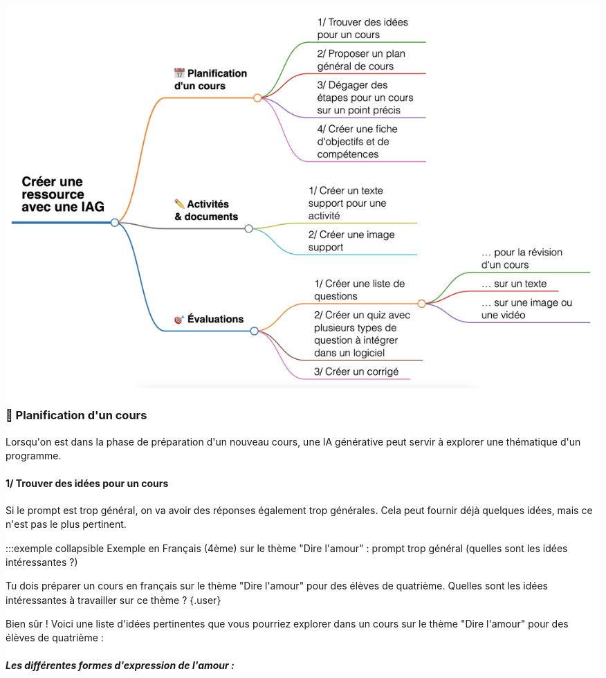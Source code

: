 ![](https://raw.githubusercontent.com/eyssette/minisite-markpage/main/img/creer-ressource-avec-IAG.png)

### 📅 Planification d'un cours

Lorsqu'on est dans la phase de préparation d'un nouveau cours, une IA générative peut servir à explorer une thématique d'un programme.



#### 1/ Trouver des idées pour un cours

Si le prompt est trop général, on va avoir des réponses également trop générales. Cela peut fournir déjà quelques idées, mais ce n'est pas le plus pertinent.

:::exemple collapsible Exemple en Français (4ème) sur le thème "Dire l'amour" : prompt trop général (quelles sont les idées intéressantes ?)

Tu dois préparer un cours en français sur le thème "Dire l'amour" pour des élèves de quatrième. Quelles sont les idées intéressantes à travailler sur ce thème ? {.user}

<div markdown class="IA">

Bien sûr ! Voici une liste d'idées pertinentes que vous pourriez explorer dans un cours sur le thème "Dire l'amour" pour des élèves de quatrième :

##### Les différentes formes d'expression de l'amour :

